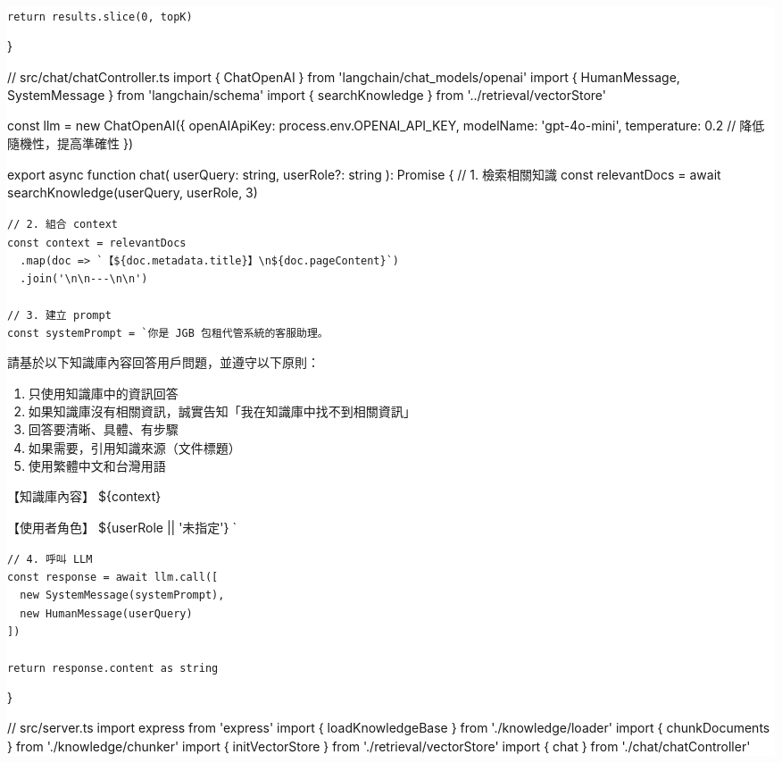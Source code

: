     return results.slice(0, topK)
  }

  // src/chat/chatController.ts
  import { ChatOpenAI } from 'langchain/chat_models/openai'
  import { HumanMessage, SystemMessage } from 'langchain/schema'
  import { searchKnowledge } from '../retrieval/vectorStore'

  const llm = new ChatOpenAI({
    openAIApiKey: process.env.OPENAI_API_KEY,
    modelName: 'gpt-4o-mini',
    temperature: 0.2 // 降低隨機性，提高準確性
  })

  export async function chat(
    userQuery: string,
    userRole?: string
  ): Promise<string> {
    // 1. 檢索相關知識
    const relevantDocs = await searchKnowledge(userQuery, userRole, 3)

    // 2. 組合 context
    const context = relevantDocs
      .map(doc => `【${doc.metadata.title}】\n${doc.pageContent}`)
      .join('\n\n---\n\n')

    // 3. 建立 prompt
    const systemPrompt = `你是 JGB 包租代管系統的客服助理。
  請基於以下知識庫內容回答用戶問題，並遵守以下原則：

  1. 只使用知識庫中的資訊回答
  2. 如果知識庫沒有相關資訊，誠實告知「我在知識庫中找不到相關資訊」
  3. 回答要清晰、具體、有步驟
  4. 如果需要，引用知識來源（文件標題）
  5. 使用繁體中文和台灣用語

  【知識庫內容】
  ${context}

  【使用者角色】
  ${userRole || '未指定'}
  `

    // 4. 呼叫 LLM
    const response = await llm.call([
      new SystemMessage(systemPrompt),
      new HumanMessage(userQuery)
    ])

    return response.content as string
  }

  // src/server.ts
  import express from 'express'
  import { loadKnowledgeBase } from './knowledge/loader'
  import { chunkDocuments } from './knowledge/chunker'
  import { initVectorStore } from './retrieval/vectorStore'
  import { chat } from './chat/chatController'
